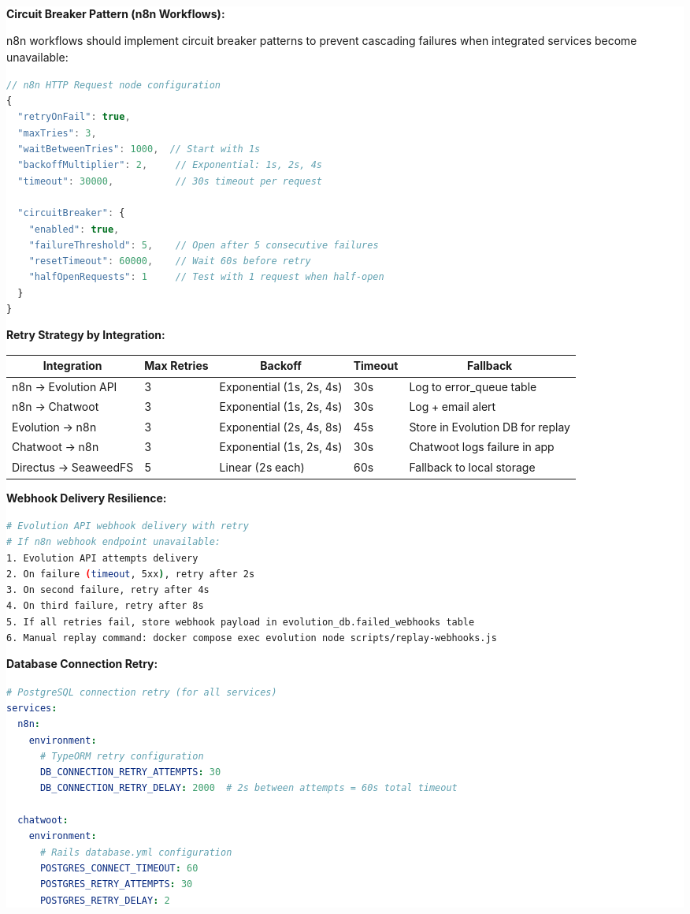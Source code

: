 **Circuit Breaker Pattern (n8n Workflows):**

n8n workflows should implement circuit breaker patterns to prevent cascading failures when integrated services become unavailable:

```javascript
// n8n HTTP Request node configuration
{
  "retryOnFail": true,
  "maxTries": 3,
  "waitBetweenTries": 1000,  // Start with 1s
  "backoffMultiplier": 2,     // Exponential: 1s, 2s, 4s
  "timeout": 30000,           // 30s timeout per request

  "circuitBreaker": {
    "enabled": true,
    "failureThreshold": 5,    // Open after 5 consecutive failures
    "resetTimeout": 60000,    // Wait 60s before retry
    "halfOpenRequests": 1     // Test with 1 request when half-open
  }
}
```

**Retry Strategy by Integration:**

| Integration | Max Retries | Backoff | Timeout | Fallback |
|-------------|-------------|---------|---------|----------|
| n8n → Evolution API | 3 | Exponential (1s, 2s, 4s) | 30s | Log to error_queue table |
| n8n → Chatwoot | 3 | Exponential (1s, 2s, 4s) | 30s | Log + email alert |
| Evolution → n8n | 3 | Exponential (2s, 4s, 8s) | 45s | Store in Evolution DB for replay |
| Chatwoot → n8n | 3 | Exponential (1s, 2s, 4s) | 30s | Chatwoot logs failure in app |
| Directus → SeaweedFS | 5 | Linear (2s each) | 60s | Fallback to local storage |

**Webhook Delivery Resilience:**

```bash
# Evolution API webhook delivery with retry
# If n8n webhook endpoint unavailable:
1. Evolution API attempts delivery
2. On failure (timeout, 5xx), retry after 2s
3. On second failure, retry after 4s
4. On third failure, retry after 8s
5. If all retries fail, store webhook payload in evolution_db.failed_webhooks table
6. Manual replay command: docker compose exec evolution node scripts/replay-webhooks.js
```

**Database Connection Retry:**

```yaml
# PostgreSQL connection retry (for all services)
services:
  n8n:
    environment:
      # TypeORM retry configuration
      DB_CONNECTION_RETRY_ATTEMPTS: 30
      DB_CONNECTION_RETRY_DELAY: 2000  # 2s between attempts = 60s total timeout

  chatwoot:
    environment:
      # Rails database.yml configuration
      POSTGRES_CONNECT_TIMEOUT: 60
      POSTGRES_RETRY_ATTEMPTS: 30
      POSTGRES_RETRY_DELAY: 2
```
